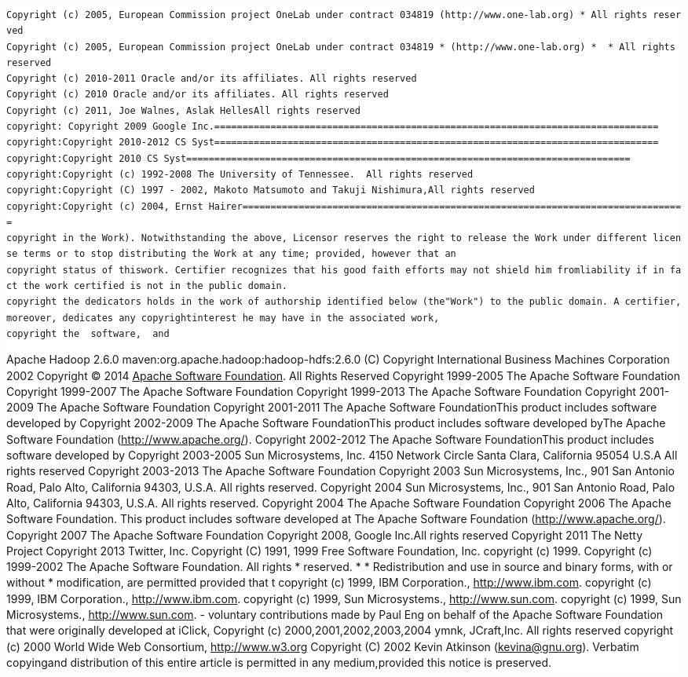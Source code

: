 	Copyright (c) 2005, European Commission project OneLab under contract 034819 (http://www.one-lab.org) * All rights reserved
	Copyright (c) 2005, European Commission project OneLab under contract 034819 * (http://www.one-lab.org) *  * All rights reserved
	Copyright (c) 2010-2011 Oracle and/or its affiliates. All rights reserved
	Copyright (c) 2010 Oracle and/or its affiliates. All rights reserved
	Copyright (c) 2011, Joe Walnes, Aslak HellesAll rights reserved
	copyright: Copyright 2009 Google Inc.===============================================================================
	copyright:Copyright 2010-2012 CS Syst===============================================================================
	copyright:Copyright 2010 CS Syst===============================================================================
	copyright:Copyright (c) 1992-2008 The University of Tennessee.  All rights reserved
	copyright:Copyright (C) 1997 - 2002, Makoto Matsumoto and Takuji Nishimura,All rights reserved
	copyright:Copyright (c) 2004, Ernst Hairer===============================================================================
	copyright in the Work). Notwithstanding the above, Licensor reserves the right to release the Work under different license terms or to stop distributing the Work at any time; provided, however that an
	copyright status of thiswork. Certifier recognizes that his good faith efforts may not shield him fromliability if in fact the work certified is not in the public domain.
	copyright the dedicators holds in the work of authorship identified below (the"Work") to the public domain. A certifier, moreover, dedicates any copyrightinterest he may have in the associated work,
	copyright the  software,  and
Apache Hadoop 2.6.0 maven:org.apache.hadoop:hadoop-hdfs:2.6.0
	(C) Copyright International Business Machines Corporation 2002
	Copyright &#169; 2014 <a href="http://www.apache.org">Apache Software Foundation</a>. All Rights Reserved
	Copyright 1999-2005 The Apache Software Foundation
	Copyright 1999-2007 The Apache Software Foundation
	Copyright 1999-2013 The Apache Software Foundation
	Copyright 2001-2009 The Apache Software Foundation
	Copyright 2001-2011 The Apache Software FoundationThis product includes software developed by
	Copyright 2002-2009 The Apache Software FoundationThis product includes software developed byThe Apache Software Foundation (http://www.apache.org/).
	Copyright 2002-2012 The Apache Software FoundationThis product includes software developed by
	Copyright 2003-2005 Sun Microsystems, Inc.      4150 Network Circle      Santa Clara, California 95054      U.S.A      All rights reserved
	Copyright 2003-2013 The Apache Software Foundation
	Copyright 2003 Sun Microsystems, Inc., 901 San Antonio      Road, Palo Alto, California 94303, U.S.A. All rights      reserved.
	Copyright 2004 Sun Microsystems, Inc., 901 San Antonio      Road, Palo Alto, California 94303, U.S.A. All rights      reserved.
	Copyright 2004 The Apache Software Foundation
	Copyright 2006 The Apache Software Foundation.   This product includes software developed at   The Apache Software Foundation (http://www.apache.org/).
	Copyright 2007 The Apache Software Foundation
	Copyright 2008, Google Inc.All rights reserved
	Copyright 2011 The Netty Project
	Copyright 2013 Twitter, Inc.
	Copyright (C) 1991, 1999 Free Software Foundation, Inc.
	copyright (c) 1999.
	Copyright (c) 1999-2002 The Apache Software Foundation.  All rights * reserved. * * Redistribution and use in source and binary forms, with or without * modification, are permitted provided that t
	copyright (c) 1999, IBM Corporation., http://www.ibm.com.
	copyright (c) 1999, IBM Corporation., http://www.ibm.com.
	copyright (c) 1999, Sun Microsystems., http://www.sun.com.
	copyright (c) 1999, Sun Microsystems., http://www.sun.com.     - voluntary contributions made by Paul Eng on behalf of the        Apache Software Foundation that were originally developed at iClick,
	Copyright (c) 2000,2001,2002,2003,2004 ymnk, JCraft,Inc. All rights reserved
	copyright (c) 2000 World Wide Web Consortium, http://www.w3.org
	Copyright (C) 2002 Kevin Atkinson (kevina@gnu.org). Verbatim copyingand distribution of this entire article is permitted in any medium,provided this notice is preserved.